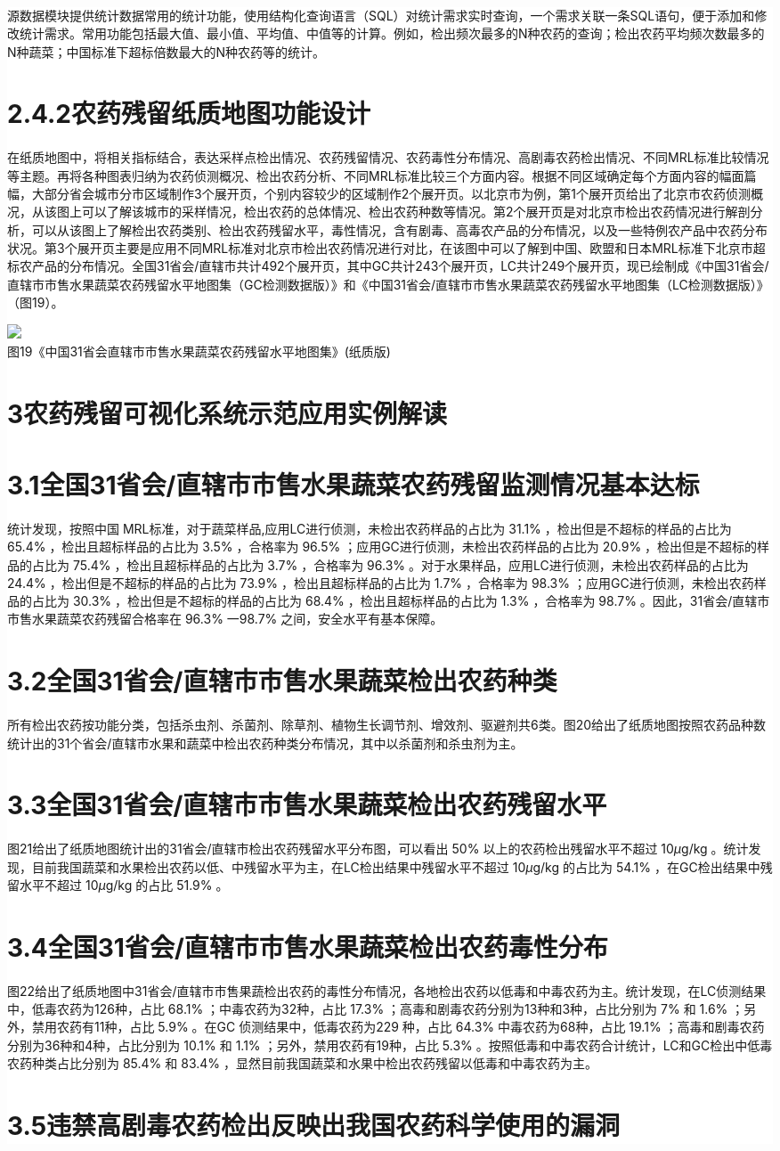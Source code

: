 源数据模块提供统计数据常用的统计功能，使用结构化查询语言（SQL）对统计需求实时查询，一个需求关联一条SQL语句，便于添加和修改统计需求。常用功能包括最大值、最小值、平均值、中值等的计算。例如，检出频次最多的N种农药的查询；检出农药平均频次数最多的N种蔬菜；中国标准下超标倍数最大的N种农药等的统计。

# 2.4.2农药残留纸质地图功能设计

在纸质地图中，将相关指标结合，表达采样点检出情况、农药残留情况、农药毒性分布情况、高剧毒农药检出情况、不同MRL标准比较情况等主题。再将各种图表归纳为农药侦测概况、检出农药分析、不同MRL标准比较三个方面内容。根据不同区域确定每个方面内容的幅面篇幅，大部分省会城市分市区域制作3个展开页，个别内容较少的区域制作2个展开页。以北京市为例，第1个展开页给出了北京市农药侦测概况，从该图上可以了解该城市的采样情况，检出农药的总体情况、检出农药种数等情况。第2个展开页是对北京市检出农药情况进行解剖分析，可以从该图上了解检出农药类别、检出农药残留水平，毒性情况，含有剧毒、高毒农产品的分布情况，以及一些特例农产品中农药分布状况。第3个展开页主要是应用不同MRL标准对北京市检出农药情况进行对比，在该图中可以了解到中国、欧盟和日本MRL标准下北京市超标农产品的分布情况。全国31省会/直辖市共计492个展开页，其中GC共计243个展开页，LC共计249个展开页，现已绘制成《中国31省会/直辖市市售水果蔬菜农药残留水平地图集（GC检测数据版）》和《中国31省会/直辖市市售水果蔬菜农药残留水平地图集（LC检测数据版）》（图19）。

![](images/950ca09a827545707b77003dca2e80cb26e94393526b3197463c65c59439cdb9.jpg)  
图19《中国31省会直辖市市售水果蔬菜农药残留水平地图集》(纸质版)

# 3农药残留可视化系统示范应用实例解读

# 3.1全国31省会/直辖市市售水果蔬菜农药残留监测情况基本达标

统计发现，按照中国 MRL标准，对于蔬菜样品,应用LC进行侦测，未检出农药样品的占比为 $3 1 . 1 \%$ ，检出但是不超标的样品的占比为 $6 5 . 4 \%$ ，检出且超标样品的占比为 $3 . 5 \%$ ，合格率为 $9 6 . 5 \%$ ；应用GC进行侦测，未检出农药样品的占比为 $20 . 9 \%$ ，检出但是不超标的样品的占比为 $7 5 . 4 \%$ ，检出且超标样品的占比为 $3 . 7 \%$ ，合格率为 $9 6 . 3 \%$ 。对于水果样品，应用LC进行侦测，未检出农药样品的占比为 $2 4 . 4 \%$ ，检出但是不超标的样品的占比为 $73 . 9 \%$ ，检出且超标样品的占比为 $1 . 7 \%$ ，合格率为 $9 8 . 3 \%$ ；应用GC进行侦测，未检出农药样品的占比为 $30 . 3 \%$ ，检出但是不超标的样品的占比为 $6 8 . 4 \%$ ，检出且超标样品的占比为 $1 . 3 \%$ ，合格率为 $9 8 . 7 \%$ 。因此，31省会/直辖市市售水果蔬菜农药残留合格率在 $9 6 . 3 \%$ 一$9 8 . 7 \%$ 之间，安全水平有基本保障。

# 3.2全国31省会/直辖市市售水果蔬菜检出农药种类

所有检出农药按功能分类，包括杀虫剂、杀菌剂、除草剂、植物生长调节剂、增效剂、驱避剂共6类。图20给出了纸质地图按照农药品种数统计出的31个省会/直辖市水果和蔬菜中检出农药种类分布情况，其中以杀菌剂和杀虫剂为主。

# 3.3全国31省会/直辖市市售水果蔬菜检出农药残留水平

图21给出了纸质地图统计出的31省会/直辖市检出农药残留水平分布图，可以看出 $50 \%$ 以上的农药检出残留水平不超过 $1 0 \mu \mathrm { g / k g }$ 。统计发现，目前我国蔬菜和水果检出农药以低、中残留水平为主，在LC检出结果中残留水平不超过 $1 0 \mu \mathrm { g / k g }$ 的占比为 $54 . 1 \%$ ，在GC检出结果中残留水平不超过 $1 0 \mu \mathrm { g / k g }$ 的占比 $5 1 . 9 \%$ 。

# 3.4全国31省会/直辖市市售水果蔬菜检出农药毒性分布

图22给出了纸质地图中31省会/直辖市市售果蔬检出农药的毒性分布情况，各地检出农药以低毒和中毒农药为主。统计发现，在LC侦测结果中，低毒农药为126种，占比 $6 8 . 1 \%$ ；中毒农药为32种，占比 $1 7 . 3 \%$ ；高毒和剧毒农药分别为13种和3种，占比分别为 $7 \%$ 和 $1 . 6 \%$ ；另外，禁用农药有11种，占比 $5 . 9 \%$ 。在GC 侦测结果中，低毒农药为229 种，占比 $6 4 . 3 \%$ 中毒农药为68种，占比 $1 9 . 1 \%$ ；高毒和剧毒农药分别为36种和4种，占比分别为 $1 0 . 1 \%$ 和 $1 . 1 \%$ ；另外，禁用农药有19种，占比 $5 . 3 \%$ 。按照低毒和中毒农药合计统计，LC和GC检出中低毒农药种类占比分别为 $8 5 . 4 \%$ 和 $8 3 . 4 \%$ ，显然目前我国蔬菜和水果中检出农药残留以低毒和中毒农药为主。

# 3.5违禁高剧毒农药检出反映出我国农药科学使用的漏洞
